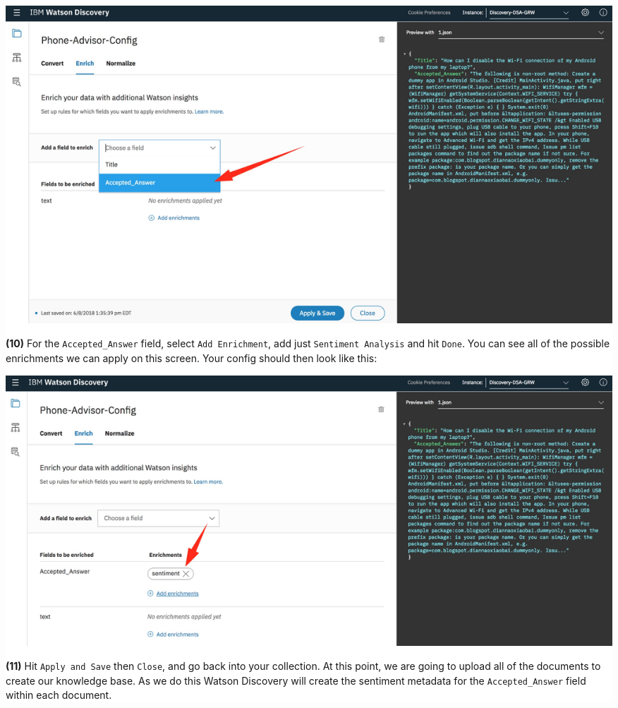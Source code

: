 ![](./images/discovery-add-field-enrich.jpg)

**(10)** For the `Accepted_Answer` field, select `Add Enrichment`, add just `Sentiment Analysis` and hit `Done`. You can see all of the possible enrichments we can apply on this screen. Your config should then look like this:

![](./images/discovery-2.jpg)

**(11)** Hit `Apply and Save` then `Close`, and go back into your collection.  At this point, we are going to upload all of the documents to create our knowledge base. As we do this Watson Discovery will create the sentiment metadata for the `Accepted_Answer` field within each document.
